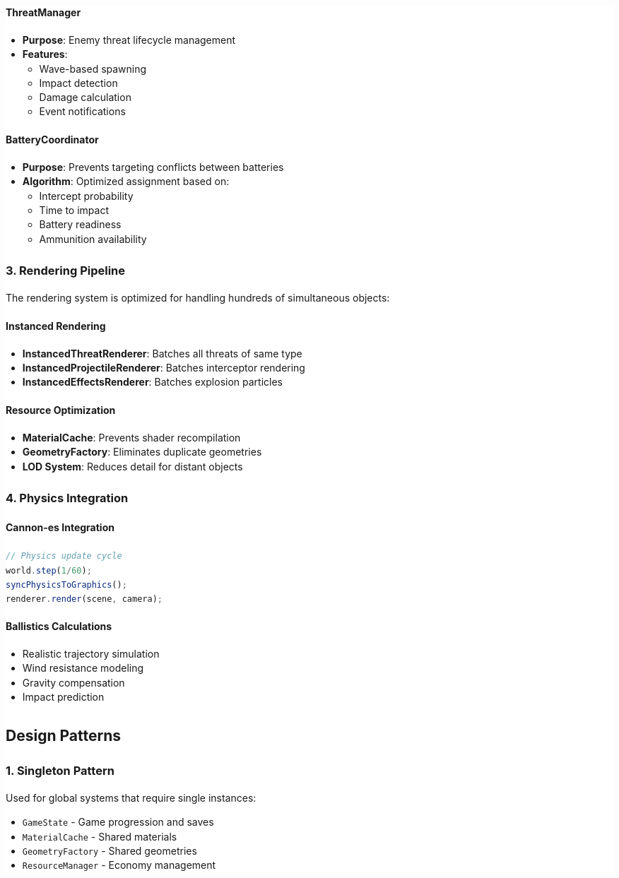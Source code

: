 #### ThreatManager
- **Purpose**: Enemy threat lifecycle management
- **Features**:
  - Wave-based spawning
  - Impact detection
  - Damage calculation
  - Event notifications

#### BatteryCoordinator
- **Purpose**: Prevents targeting conflicts between batteries
- **Algorithm**: Optimized assignment based on:
  - Intercept probability
  - Time to impact
  - Battery readiness
  - Ammunition availability

### 3. Rendering Pipeline

The rendering system is optimized for handling hundreds of simultaneous objects:

#### Instanced Rendering
- **InstancedThreatRenderer**: Batches all threats of same type
- **InstancedProjectileRenderer**: Batches interceptor rendering
- **InstancedEffectsRenderer**: Batches explosion particles

#### Resource Optimization
- **MaterialCache**: Prevents shader recompilation
- **GeometryFactory**: Eliminates duplicate geometries
- **LOD System**: Reduces detail for distant objects

### 4. Physics Integration

#### Cannon-es Integration
```javascript
// Physics update cycle
world.step(1/60);
syncPhysicsToGraphics();
renderer.render(scene, camera);
```

#### Ballistics Calculations
- Realistic trajectory simulation
- Wind resistance modeling
- Gravity compensation
- Impact prediction

## Design Patterns

### 1. Singleton Pattern
Used for global systems that require single instances:
- `GameState` - Game progression and saves
- `MaterialCache` - Shared materials
- `GeometryFactory` - Shared geometries
- `ResourceManager` - Economy management
